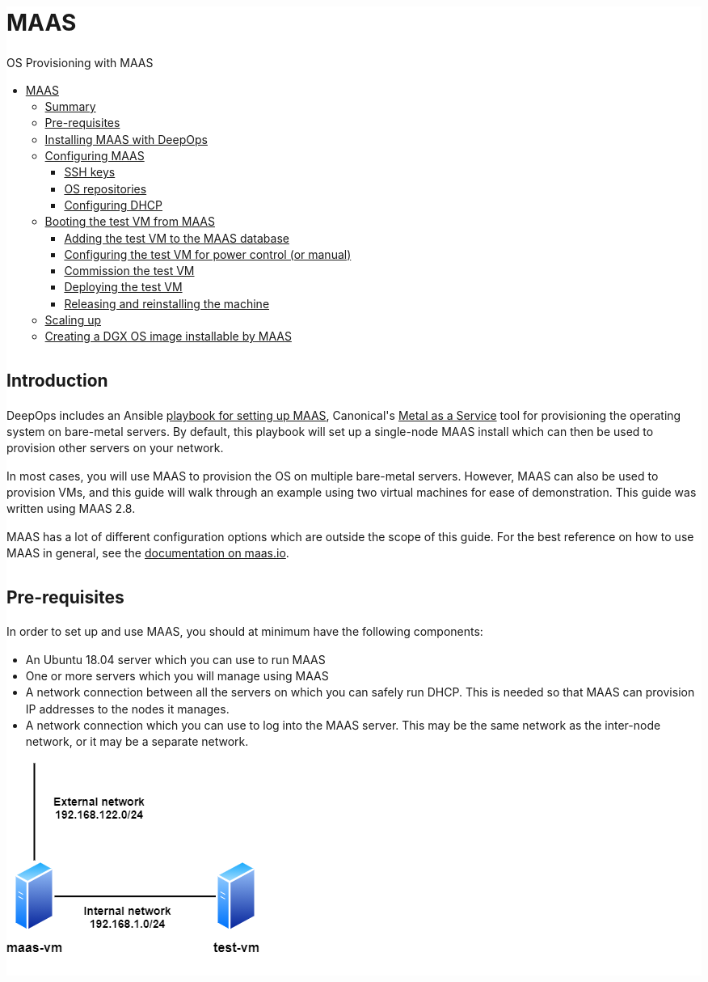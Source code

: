 # MAAS

OS Provisioning with MAAS

- [MAAS](#maas)
  - [Summary](#summary)
  - [Pre-requisites](#pre-requisites)
  - [Installing MAAS with DeepOps](#installing-maas-with-deepops)
  - [Configuring MAAS](#configuring-maas)
    - [SSH keys](#ssh-keys)
    - [OS repositories](#os-repositories)
    - [Configuring DHCP](#configuring-dhcp)
  - [Booting the test VM from MAAS](#booting-the-test-vm-from-maas)
    - [Adding the test VM to the MAAS database](#adding-the-test-vm-to-the-maas-database)
    - [Configuring the test VM for power control (or manual)](#configuring-the-test-vm-for-power-control-or-manual)
    - [Commission the test VM](#commission-the-test-vm)
    - [Deploying the test VM](#deploying-the-test-vm)
    - [Releasing and reinstalling the machine](#releasing-and-reinstalling-the-machine)
  - [Scaling up](#scaling-up)
  - [Creating a DGX OS image installable by MAAS](#creating-a-dgx-os-image-installable-by-maas)

## Introduction

DeepOps includes an Ansible [playbook for setting up MAAS](../../playbooks/provisioning/maas.yml),
Canonical's [Metal as a Service](https://maas.io/) tool for provisioning the operating system on bare-metal servers.
By default, this playbook will set up a single-node MAAS install which can then be used to provision other servers on your network.

In most cases, you will use MAAS to provision the OS on multiple bare-metal servers.
However, MAAS can also be used to provision VMs, and this guide will walk through an example using two virtual machines for ease of demonstration.
This guide was written using MAAS 2.8.

MAAS has a lot of different configuration options which are outside the scope of this guide.
For the best reference on how to use MAAS in general, see the [documentation on maas.io](https://maas.io/docs).

## Pre-requisites

In order to set up and use MAAS, you should at minimum have the following components:

- An Ubuntu 18.04 server which you can use to run MAAS
- One or more servers which you will manage using MAAS
- A network connection between all the servers on which you can safely run DHCP. This is needed so that MAAS can provision IP addresses to the nodes it manages.
- A network connection which you can use to log into the MAAS server. This may be the same network as the inter-node network, or it may be a separate network.

![maas-topology](./maas-example-vms.png "Example network topology")